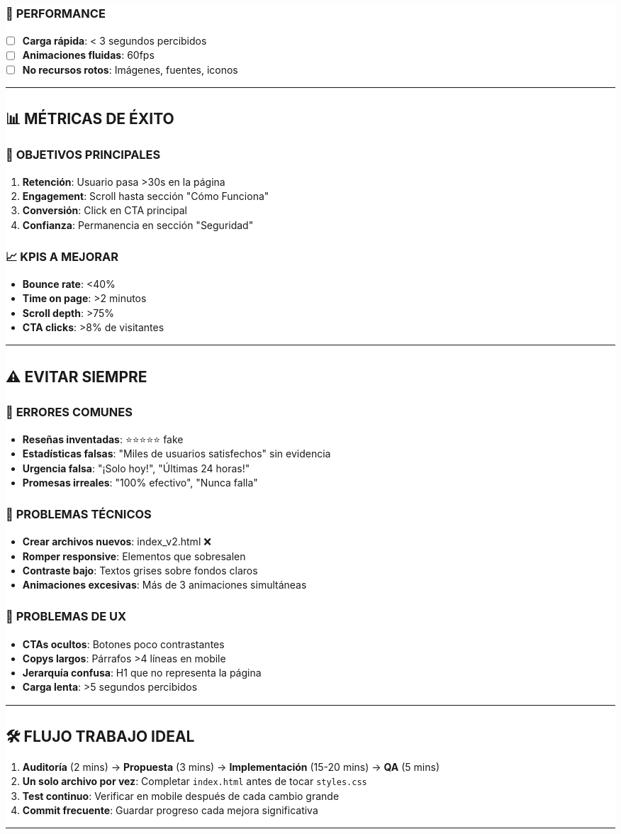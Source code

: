 ### 🚀 **PERFORMANCE**
- [ ] **Carga rápida**: < 3 segundos percibidos
- [ ] **Animaciones fluidas**: 60fps
- [ ] **No recursos rotos**: Imágenes, fuentes, iconos

---

## 📊 MÉTRICAS DE ÉXITO

### 🎯 **OBJETIVOS PRINCIPALES**
1. **Retención**: Usuario pasa >30s en la página
2. **Engagement**: Scroll hasta sección "Cómo Funciona"
3. **Conversión**: Click en CTA principal
4. **Confianza**: Permanencia en sección "Seguridad"

### 📈 **KPIS A MEJORAR**
- **Bounce rate**: <40%
- **Time on page**: >2 minutos
- **Scroll depth**: >75%
- **CTA clicks**: >8% de visitantes

---

## ⚠️ EVITAR SIEMPRE

### 🚫 **ERRORES COMUNES**
- **Reseñas inventadas**: ⭐⭐⭐⭐⭐ fake
- **Estadísticas falsas**: "Miles de usuarios satisfechos" sin evidencia
- **Urgencia falsa**: "¡Solo hoy!", "Últimas 24 horas!"
- **Promesas irreales**: "100% efectivo", "Nunca falla"

### 🚫 **PROBLEMAS TÉCNICOS**
- **Crear archivos nuevos**: index_v2.html ❌
- **Romper responsive**: Elementos que sobresalen
- **Contraste bajo**: Textos grises sobre fondos claros
- **Animaciones excesivas**: Más de 3 animaciones simultáneas

### 🚫 **PROBLEMAS DE UX**
- **CTAs ocultos**: Botones poco contrastantes
- **Copys largos**: Párrafos >4 líneas en mobile
- **Jerarquía confusa**: H1 que no representa la página
- **Carga lenta**: >5 segundos percibidos

---

## 🛠️ FLUJO TRABAJO IDEAL

1. **Auditoría** (2 mins) → **Propuesta** (3 mins) → **Implementación** (15-20 mins) → **QA** (5 mins)
2. **Un solo archivo por vez**: Completar `index.html` antes de tocar `styles.css`
3. **Test continuo**: Verificar en mobile después de cada cambio grande
4. **Commit frecuente**: Guardar progreso cada mejora significativa

---